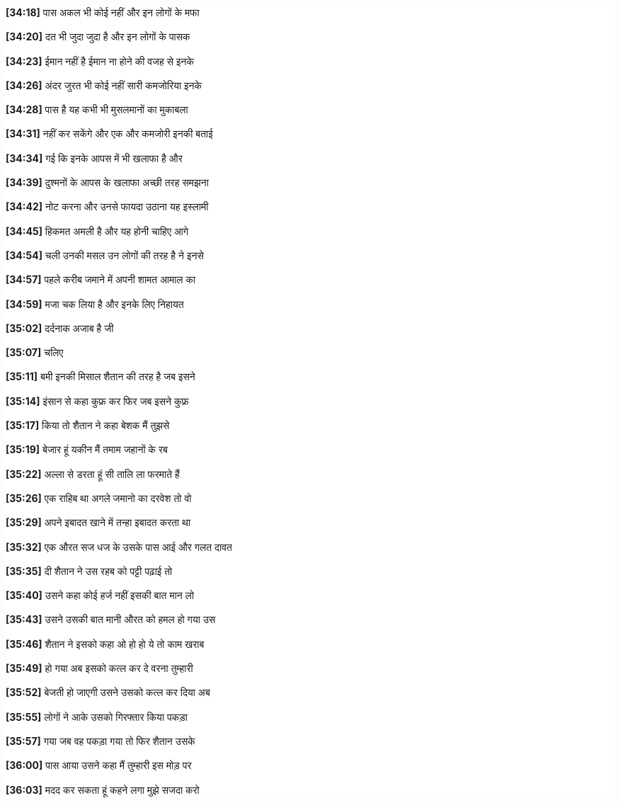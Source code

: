 **[34:18]** पास अकल भी कोई नहीं और इन लोगों के मफा

**[34:20]** दत भी जुदा जुदा है और इन लोगों के पासक

**[34:23]** ईमान नहीं है ईमान ना होने की वजह से इनके

**[34:26]** अंदर जुरत भी कोई नहीं सारी कमजोरिया इनके

**[34:28]** पास है यह कभी भी मुसलमानों का मुकाबला

**[34:31]** नहीं कर सकेंगे और एक और कमजोरी इनकी बताई

**[34:34]** गई कि इनके आपस में भी खलाफा है और

**[34:39]** दुश्मनों के आपस के खलाफा अच्छी तरह समझना

**[34:42]** नोट करना और उनसे फायदा उठाना यह इस्लामी

**[34:45]** हिकमत अमली है और यह होनी चाहिए आगे

**[34:54]** चली उनकी मसल उन लोगों की तरह है ने इनसे

**[34:57]** पहले करीब जमाने में अपनी शामत आमाल का

**[34:59]** मजा चक लिया है और इनके लिए निहायत

**[35:02]** दर्दनाक अजाब है जी

**[35:07]** चलिए

**[35:11]** बमी इनकी मिसाल शैतान की तरह है जब इसने

**[35:14]** इंसान से कहा कुफ्र कर फिर जब इसने कुफ्र

**[35:17]** किया तो शैतान ने कहा बेशक मैं तुझसे

**[35:19]** बेजार हूं यकीन मैं तमाम जहानों के रब

**[35:22]** अल्ला से डरता हूं सी तालि ला फरमाते हैं

**[35:26]** एक राहिब था अगले जमानो का दरवेश तो वो

**[35:29]** अपने इबादत खाने में तन्हा इबादत करता था

**[35:32]** एक औरत सज धज के उसके पास आई और गलत दावत

**[35:35]** दी शैतान ने उस रहब को पट्टी पढ़ाई तो

**[35:40]** उसने कहा कोई हर्ज नहीं इसकी बात मान लो

**[35:43]** उसने उसकी बात मानी औरत को हमल हो गया उस

**[35:46]** शैतान ने इसको कहा ओ हो हो ये तो काम खराब

**[35:49]** हो गया अब इसको कत्ल कर दे वरना तुम्हारी

**[35:52]** बेजती हो जाएगी उसने उसको कत्ल कर दिया अब

**[35:55]** लोगों ने आके उसको गिरफ्तार किया पकड़ा

**[35:57]** गया जब वह पकड़ा गया तो फिर शैतान उसके

**[36:00]** पास आया उसने कहा मैं तुम्हारी इस मोड़ पर

**[36:03]** मदद कर सकता हूं कहने लगा मुझे सजदा करो

